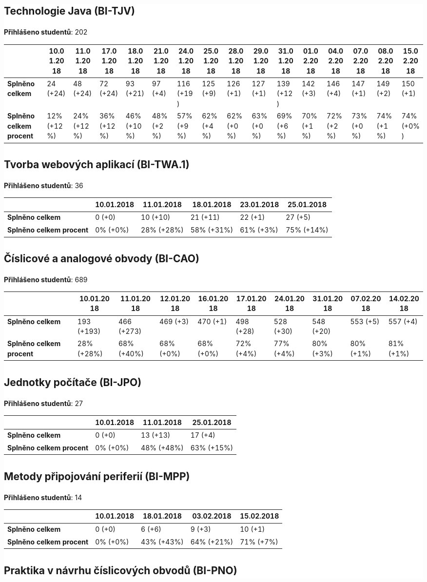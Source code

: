 ## Technologie Java (BI-TJV)

**Přihlášeno studentů**: 202

|                          |10.01.2018|11.01.2018|17.01.2018|18.01.2018|21.01.2018|24.01.2018|25.01.2018|28.01.2018|29.01.2018|31.01.2018|01.02.2018|04.02.2018|07.02.2018|08.02.2018|15.02.2018|
|--------------------------|--------------------|--------------------|--------------------|--------------------|--------------------|--------------------|--------------------|--------------------|--------------------|--------------------|--------------------|--------------------|--------------------|--------------------|--------------------|
|**Splněno celkem**        |24 (+24)|48 (+24)|72 (+24)|93 (+21)|97 (+4)|116 (+19)|125 (+9)|126 (+1)|127 (+1)|139 (+12)|142 (+3)|146 (+4)|147 (+1)|149 (+2)|150 (+1)|
|**Splněno celkem procent**|12% (+12%)|24% (+12%)|36% (+12%)|46% (+10%)|48% (+2%)|57% (+9%)|62% (+4%)|62% (+0%)|63% (+0%)|69% (+6%)|70% (+1%)|72% (+2%)|73% (+0%)|74% (+1%)|74% (+0%)|

## Tvorba webových aplikací (BI-TWA.1)

**Přihlášeno studentů**: 36

|                          |10.01.2018|11.01.2018|18.01.2018|23.01.2018|25.01.2018|
|--------------------------|--------------------|--------------------|--------------------|--------------------|--------------------|
|**Splněno celkem**        |0 (+0)|10 (+10)|21 (+11)|22 (+1)|27 (+5)|
|**Splněno celkem procent**|0% (+0%)|28% (+28%)|58% (+31%)|61% (+3%)|75% (+14%)|

## Číslicové a analogové obvody (BI-CAO)

**Přihlášeno studentů**: 689

|                          |10.01.2018|11.01.2018|12.01.2018|16.01.2018|17.01.2018|24.01.2018|31.01.2018|07.02.2018|14.02.2018|
|--------------------------|--------------------|--------------------|--------------------|--------------------|--------------------|--------------------|--------------------|--------------------|--------------------|
|**Splněno celkem**        |193 (+193)|466 (+273)|469 (+3)|470 (+1)|498 (+28)|528 (+30)|548 (+20)|553 (+5)|557 (+4)|
|**Splněno celkem procent**|28% (+28%)|68% (+40%)|68% (+0%)|68% (+0%)|72% (+4%)|77% (+4%)|80% (+3%)|80% (+1%)|81% (+1%)|

## Jednotky počítače (BI-JPO)

**Přihlášeno studentů**: 27

|                          |10.01.2018|11.01.2018|25.01.2018|
|--------------------------|--------------------|--------------------|--------------------|
|**Splněno celkem**        |0 (+0)|13 (+13)|17 (+4)|
|**Splněno celkem procent**|0% (+0%)|48% (+48%)|63% (+15%)|

## Metody připojování periferií (BI-MPP)

**Přihlášeno studentů**: 14

|                          |10.01.2018|18.01.2018|03.02.2018|15.02.2018|
|--------------------------|--------------------|--------------------|--------------------|--------------------|
|**Splněno celkem**        |0 (+0)|6 (+6)|9 (+3)|10 (+1)|
|**Splněno celkem procent**|0% (+0%)|43% (+43%)|64% (+21%)|71% (+7%)|

## Praktika v návrhu číslicových obvodů (BI-PNO)
